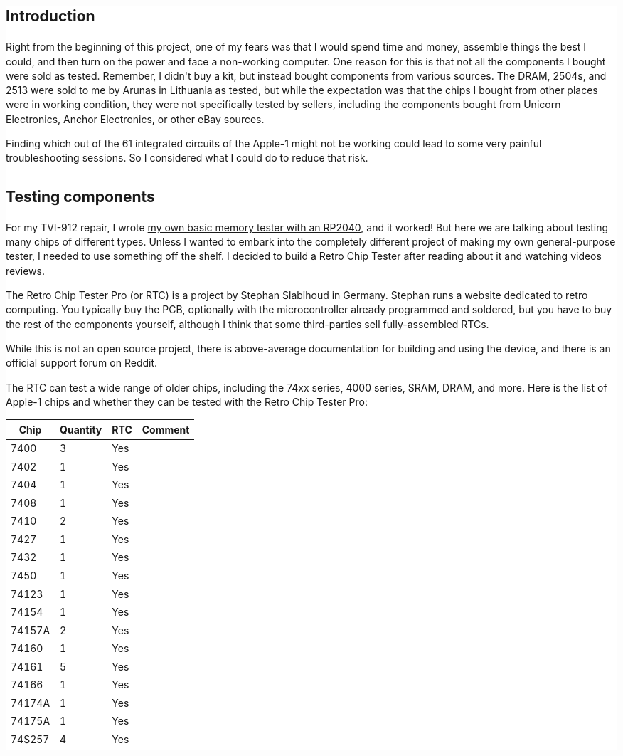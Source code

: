 ## Introduction

Right from the beginning of this project, one of my fears was that I would spend time and money, assemble things the best I could, and then turn on the power and face a non-working computer. One reason for this is that not all the components I bought were sold as tested. Remember, I didn't buy a kit, but instead bought components from various sources. The DRAM, 2504s, and 2513 were sold to me by Arunas in Lithuania as tested, but while the expectation was that the chips I bought from other places were in working condition, they were not specifically tested by sellers, including the components bought from Unicorn Electronics, Anchor Electronics, or other eBay sources.

Finding which out of the 61 integrated circuits of the Apple-1 might not be working could lead to some very painful troubleshooting sessions. So I considered what I could do to reduce that risk. 

## Testing components

For my TVI-912 repair, I wrote [my own basic memory tester with an RP2040](../televideo-912-terminal-2/#building-a-ram-tester), and it worked! But here we are talking about testing many chips of different types. Unless I wanted to embark into the completely different project of making my own general-purpose tester, I needed to use something off the shelf. I decided to build a Retro Chip Tester after reading about it and watching videos reviews.

The [Retro Chip Tester Pro](https://8bit-museum.de/hardware-projekte/hardware-projekte-chip-tester-english/) (or RTC) is a project by Stephan Slabihoud in Germany. Stephan runs a website dedicated to retro computing. You typically buy the PCB, optionally with the microcontroller already programmed and soldered, but you have to buy the rest of the components yourself, although I think that some third-parties sell fully-assembled RTCs.

While this is not an open source project, there is above-average documentation for building and using the device, and there is an official support forum on Reddit.

The RTC can test a wide range of older chips, including the 74xx series, 4000 series, SRAM, DRAM, and more. Here is the list of Apple-1 chips and whether they can be tested with the Retro Chip Tester Pro:

| Chip      | Quantity | RTC     | Comment                                       |
|-----------|----------|---------|-----------------------------------------------|
| 7400      | 3        | Yes     |                                               |
| 7402      | 1        | Yes     |                                               |
| 7404      | 1        | Yes     |                                               |
| 7408      | 1        | Yes     |                                               |
| 7410      | 2        | Yes     |                                               |
| 7427      | 1        | Yes     |                                               |
| 7432      | 1        | Yes     |                                               |
| 7450      | 1        | Yes     |                                               |
| 74123     | 1        | Yes     |                                               |
| 74154     | 1        | Yes     |                                               |
| 74157A    | 2        | Yes     |                                               |
| 74160     | 1        | Yes     |                                               |
| 74161     | 5        | Yes     |                                               |
| 74166     | 1        | Yes     |                                               |
| 74174A    | 1        | Yes     |                                               |
| 74175A    | 1        | Yes     |                                               |
| 74S257    | 4        | Yes     |                                               |